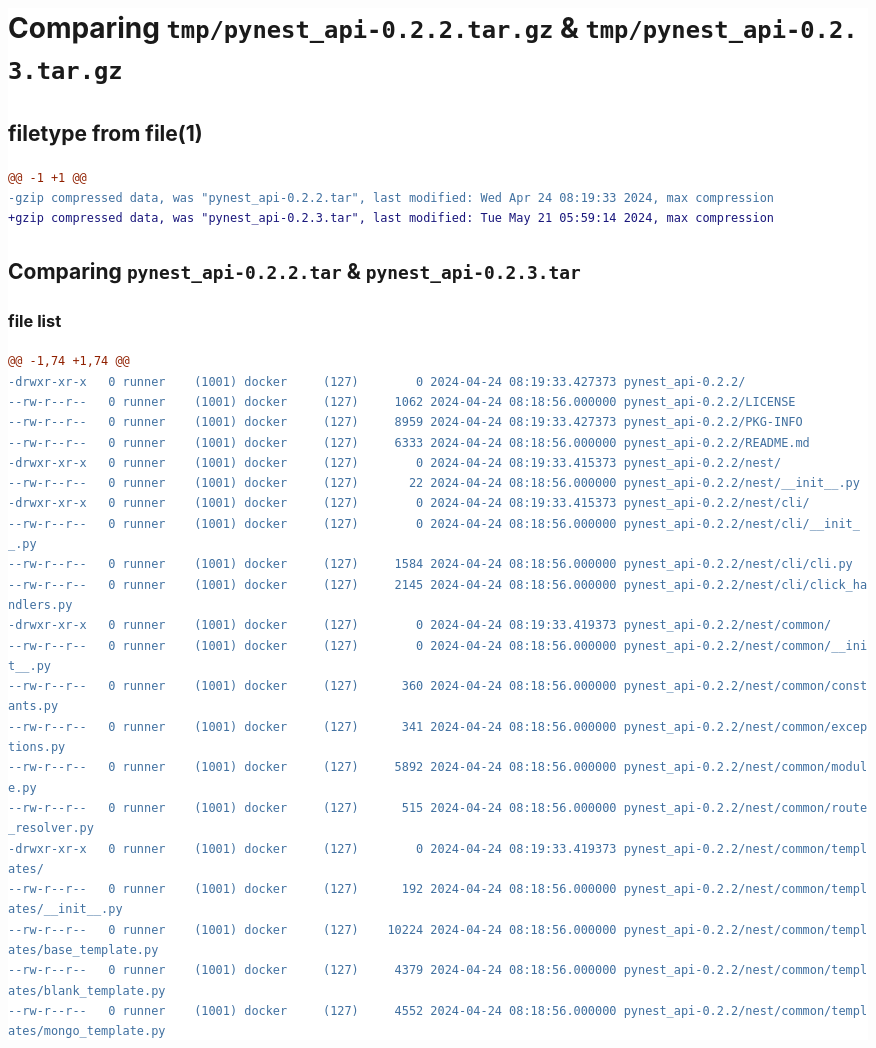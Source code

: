 # Comparing `tmp/pynest_api-0.2.2.tar.gz` & `tmp/pynest_api-0.2.3.tar.gz`

## filetype from file(1)

```diff
@@ -1 +1 @@
-gzip compressed data, was "pynest_api-0.2.2.tar", last modified: Wed Apr 24 08:19:33 2024, max compression
+gzip compressed data, was "pynest_api-0.2.3.tar", last modified: Tue May 21 05:59:14 2024, max compression
```

## Comparing `pynest_api-0.2.2.tar` & `pynest_api-0.2.3.tar`

### file list

```diff
@@ -1,74 +1,74 @@
-drwxr-xr-x   0 runner    (1001) docker     (127)        0 2024-04-24 08:19:33.427373 pynest_api-0.2.2/
--rw-r--r--   0 runner    (1001) docker     (127)     1062 2024-04-24 08:18:56.000000 pynest_api-0.2.2/LICENSE
--rw-r--r--   0 runner    (1001) docker     (127)     8959 2024-04-24 08:19:33.427373 pynest_api-0.2.2/PKG-INFO
--rw-r--r--   0 runner    (1001) docker     (127)     6333 2024-04-24 08:18:56.000000 pynest_api-0.2.2/README.md
-drwxr-xr-x   0 runner    (1001) docker     (127)        0 2024-04-24 08:19:33.415373 pynest_api-0.2.2/nest/
--rw-r--r--   0 runner    (1001) docker     (127)       22 2024-04-24 08:18:56.000000 pynest_api-0.2.2/nest/__init__.py
-drwxr-xr-x   0 runner    (1001) docker     (127)        0 2024-04-24 08:19:33.415373 pynest_api-0.2.2/nest/cli/
--rw-r--r--   0 runner    (1001) docker     (127)        0 2024-04-24 08:18:56.000000 pynest_api-0.2.2/nest/cli/__init__.py
--rw-r--r--   0 runner    (1001) docker     (127)     1584 2024-04-24 08:18:56.000000 pynest_api-0.2.2/nest/cli/cli.py
--rw-r--r--   0 runner    (1001) docker     (127)     2145 2024-04-24 08:18:56.000000 pynest_api-0.2.2/nest/cli/click_handlers.py
-drwxr-xr-x   0 runner    (1001) docker     (127)        0 2024-04-24 08:19:33.419373 pynest_api-0.2.2/nest/common/
--rw-r--r--   0 runner    (1001) docker     (127)        0 2024-04-24 08:18:56.000000 pynest_api-0.2.2/nest/common/__init__.py
--rw-r--r--   0 runner    (1001) docker     (127)      360 2024-04-24 08:18:56.000000 pynest_api-0.2.2/nest/common/constants.py
--rw-r--r--   0 runner    (1001) docker     (127)      341 2024-04-24 08:18:56.000000 pynest_api-0.2.2/nest/common/exceptions.py
--rw-r--r--   0 runner    (1001) docker     (127)     5892 2024-04-24 08:18:56.000000 pynest_api-0.2.2/nest/common/module.py
--rw-r--r--   0 runner    (1001) docker     (127)      515 2024-04-24 08:18:56.000000 pynest_api-0.2.2/nest/common/route_resolver.py
-drwxr-xr-x   0 runner    (1001) docker     (127)        0 2024-04-24 08:19:33.419373 pynest_api-0.2.2/nest/common/templates/
--rw-r--r--   0 runner    (1001) docker     (127)      192 2024-04-24 08:18:56.000000 pynest_api-0.2.2/nest/common/templates/__init__.py
--rw-r--r--   0 runner    (1001) docker     (127)    10224 2024-04-24 08:18:56.000000 pynest_api-0.2.2/nest/common/templates/base_template.py
--rw-r--r--   0 runner    (1001) docker     (127)     4379 2024-04-24 08:18:56.000000 pynest_api-0.2.2/nest/common/templates/blank_template.py
--rw-r--r--   0 runner    (1001) docker     (127)     4552 2024-04-24 08:18:56.000000 pynest_api-0.2.2/nest/common/templates/mongo_template.py
```